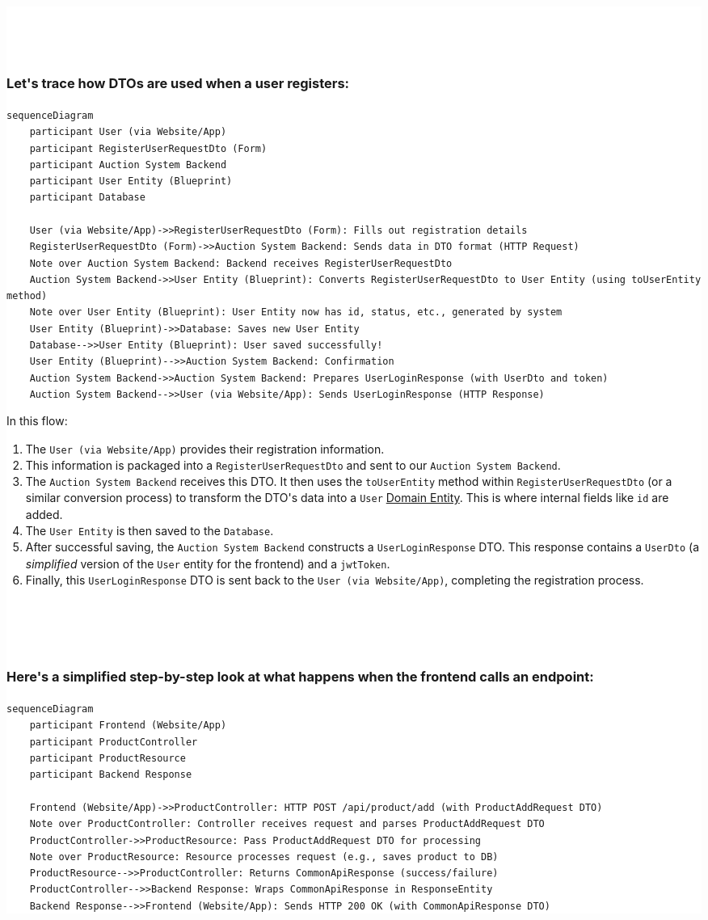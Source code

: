 
</br>
</br>
</br>


### Let's trace how DTOs are used when a user registers:

```mermaid
sequenceDiagram
    participant User (via Website/App)
    participant RegisterUserRequestDto (Form)
    participant Auction System Backend
    participant User Entity (Blueprint)
    participant Database

    User (via Website/App)->>RegisterUserRequestDto (Form): Fills out registration details
    RegisterUserRequestDto (Form)->>Auction System Backend: Sends data in DTO format (HTTP Request)
    Note over Auction System Backend: Backend receives RegisterUserRequestDto
    Auction System Backend->>User Entity (Blueprint): Converts RegisterUserRequestDto to User Entity (using toUserEntity method)
    Note over User Entity (Blueprint): User Entity now has id, status, etc., generated by system
    User Entity (Blueprint)->>Database: Saves new User Entity
    Database-->>User Entity (Blueprint): User saved successfully!
    User Entity (Blueprint)-->>Auction System Backend: Confirmation
    Auction System Backend->>Auction System Backend: Prepares UserLoginResponse (with UserDto and token)
    Auction System Backend-->>User (via Website/App): Sends UserLoginResponse (HTTP Response)
```
In this flow:
1.  The `User (via Website/App)` provides their registration information.
2.  This information is packaged into a `RegisterUserRequestDto` and sent to our `Auction System Backend`.
3.  The `Auction System Backend` receives this DTO. It then uses the `toUserEntity` method within `RegisterUserRequestDto` (or a similar conversion process) to transform the DTO's data into a `User` [Domain Entity](). This is where internal fields like `id` are added.
4.  The `User Entity` is then saved to the `Database`.
5.  After successful saving, the `Auction System Backend` constructs a `UserLoginResponse` DTO. This response contains a `UserDto` (a *simplified* version of the `User` entity for the frontend) and a `jwtToken`.
6.  Finally, this `UserLoginResponse` DTO is sent back to the `User (via Website/App)`, completing the registration process.

</br>
</br>
</br>

### Here's a simplified step-by-step look at what happens when the frontend calls an endpoint:

```mermaid
sequenceDiagram
    participant Frontend (Website/App)
    participant ProductController
    participant ProductResource
    participant Backend Response

    Frontend (Website/App)->>ProductController: HTTP POST /api/product/add (with ProductAddRequest DTO)
    Note over ProductController: Controller receives request and parses ProductAddRequest DTO
    ProductController->>ProductResource: Pass ProductAddRequest DTO for processing
    Note over ProductResource: Resource processes request (e.g., saves product to DB)
    ProductResource-->>ProductController: Returns CommonApiResponse (success/failure)
    ProductController-->>Backend Response: Wraps CommonApiResponse in ResponseEntity
    Backend Response-->>Frontend (Website/App): Sends HTTP 200 OK (with CommonApiResponse DTO)
```
